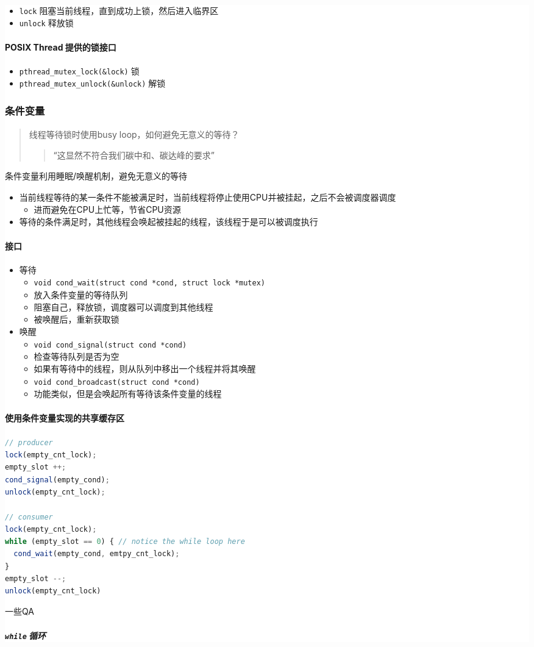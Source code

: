 - `lock` 阻塞当前线程，直到成功上锁，然后进入临界区
- `unlock` 释放锁

#### POSIX Thread 提供的锁接口

- `pthread_mutex_lock(&lock)` 锁
- `pthread_mutex_unlock(&unlock)` 解锁

### 条件变量

> 线程等待锁时使用busy loop，如何避免无意义的等待？
> > “这显然不符合我们碳中和、碳达峰的要求”

条件变量利用睡眠/唤醒机制，避免无意义的等待

- 当前线程等待的某一条件不能被满足时，当前线程将停止使用CPU并被挂起，之后不会被调度器调度
  - 进而避免在CPU上忙等，节省CPU资源
- 等待的条件满足时，其他线程会唤起被挂起的线程，该线程于是可以被调度执行

#### 接口

- 等待
  - `void cond_wait(struct cond *cond, struct lock *mutex)`
  - 放入条件变量的等待队列
  - 阻塞自己，释放锁，调度器可以调度到其他线程
  - 被唤醒后，重新获取锁
- 唤醒
  - `void cond_signal(struct cond *cond)`
  - 检查等待队列是否为空
  - 如果有等待中的线程，则从队列中移出一个线程并将其唤醒
  - `void cond_broadcast(struct cond *cond)`
  - 功能类似，但是会唤起所有等待该条件变量的线程

#### 使用条件变量实现的共享缓存区

```js
// producer
lock(empty_cnt_lock);
empty_slot ++;
cond_signal(empty_cond);
unlock(empty_cnt_lock);

// consumer
lock(empty_cnt_lock);
while (empty_slot == 0) { // notice the while loop here
  cond_wait(empty_cond, emtpy_cnt_lock);
}
empty_slot --;
unlock(empty_cnt_lock)
```

一些QA

##### `while` 循环
